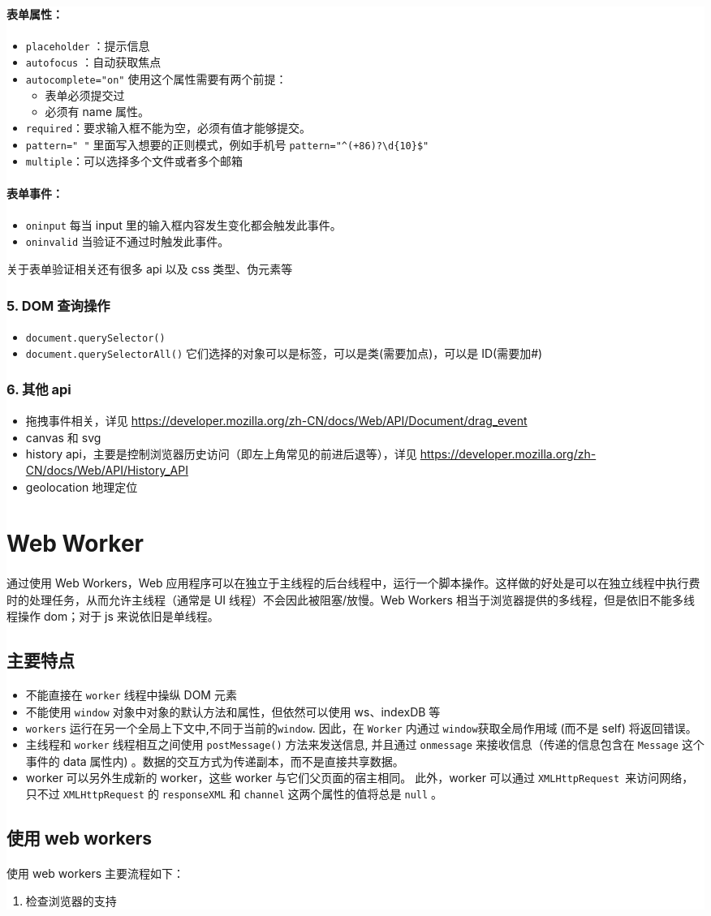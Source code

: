 #### 表单属性：

- `placeholder` ：提示信息
- `autofocus` ：自动获取焦点
- `autocomplete="on"` 使用这个属性需要有两个前提：
  - 表单必须提交过
  - 必须有 name 属性。
- `required`：要求输入框不能为空，必须有值才能够提交。
- `pattern=" "` 里面写入想要的正则模式，例如手机号 `pattern="^(+86)?\d{10}$"`
- `multiple`：可以选择多个文件或者多个邮箱

#### 表单事件：

- `oninput` 每当 input 里的输入框内容发生变化都会触发此事件。
- `oninvalid` 当验证不通过时触发此事件。

关于表单验证相关还有很多 api 以及 css 类型、伪元素等

### 5. DOM 查询操作

- `document.querySelector()`
- `document.querySelectorAll()`
  它们选择的对象可以是标签，可以是类(需要加点)，可以是 ID(需要加#)

### 6. 其他 api

- 拖拽事件相关，详见 https://developer.mozilla.org/zh-CN/docs/Web/API/Document/drag_event
- canvas 和 svg
- history api，主要是控制浏览器历史访问（即左上角常见的前进后退等），详见 https://developer.mozilla.org/zh-CN/docs/Web/API/History_API
- geolocation 地理定位

# Web Worker

通过使用 Web Workers，Web 应用程序可以在独立于主线程的后台线程中，运行一个脚本操作。这样做的好处是可以在独立线程中执行费时的处理任务，从而允许主线程（通常是 UI 线程）不会因此被阻塞/放慢。Web Workers 相当于浏览器提供的多线程，但是依旧不能多线程操作 dom；对于 js 来说依旧是单线程。

## 主要特点

- 不能直接在 `worker` 线程中操纵 DOM 元素
- 不能使用 `window` 对象中对象的默认方法和属性，但依然可以使用 ws、indexDB 等
- `workers` 运行在另一个全局上下文中,不同于当前的`window`. 因此，在 `Worker` 内通过 `window`获取全局作用域 (而不是 self) 将返回错误。
- 主线程和 `worker` 线程相互之间使用 `postMessage()` 方法来发送信息, 并且通过 `onmessage` 来接收信息（传递的信息包含在 `Message` 这个事件的 data 属性内) 。数据的交互方式为传递副本，而不是直接共享数据。
- worker 可以另外生成新的 worker，这些 worker 与它们父页面的宿主相同。 此外，worker 可以通过 `XMLHttpRequest `来访问网络，只不过 `XMLHttpRequest` 的 `responseXML` 和 `channel` 这两个属性的值将总是 `null` 。

## 使用 web workers

使用 web workers 主要流程如下：

1. 检查浏览器的支持
